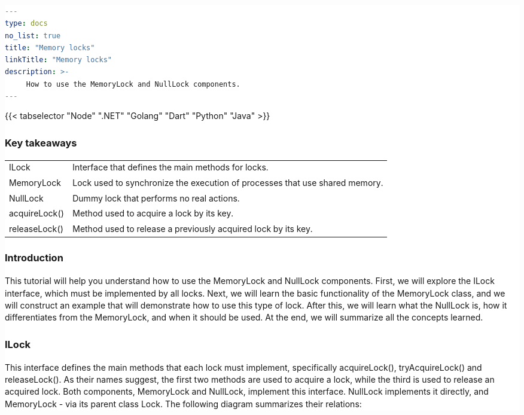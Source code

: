 ```yaml
---
type: docs
no_list: true
title: "Memory locks"
linkTitle: "Memory locks"
description: >-
     How to use the MemoryLock and NullLock components.
---
```


{{< tabselector "Node" ".NET" "Golang" "Dart" "Python" "Java" >}}

### Key takeaways

<table class="full-width-table">
   <tr>
    <td>ILock</td>
    <td>Interface that defines the main methods for locks.</td>
  </tr>
  <tr>
    <td>MemoryLock</td>
    <td>Lock used to synchronize the execution of processes that use shared memory.</td>
  </tr>
  <tr>
    <td>NullLock</td>
    <td>Dummy lock that performs no real actions.</td>
  </tr>
  <tr>
    <td>acquireLock()</td>
    <td>Method used to acquire a lock by its key.</td>
  </tr>
  <tr>
    <td>releaseLock()</td>
    <td>Method used to release a previously acquired lock by its key.</td>
  </tr>

</table>

### Introduction

This tutorial will help you understand how to use the MemoryLock and NullLock components. First, we will explore the ILock interface, which must be implemented by all locks. Next, we will learn the basic functionality of the MemoryLock class, and we will construct an example that will demonstrate how to use this type of lock. After this, we will learn what the NullLock is, how it differentiates from the MemoryLock, and when it should be used. At the end, we will summarize all the concepts learned.

### ILock

This interface defines the main methods that each lock must implement, specifically acquireLock(), tryAcquireLock() and releaseLock(). As their names suggest, the first two methods are used to acquire a lock, while the third is used to release an acquired lock. Both components, MemoryLock and NullLock, implement this interface. NullLock implements it directly, and MemoryLock - via its parent class Lock. The following diagram summarizes their relations:
